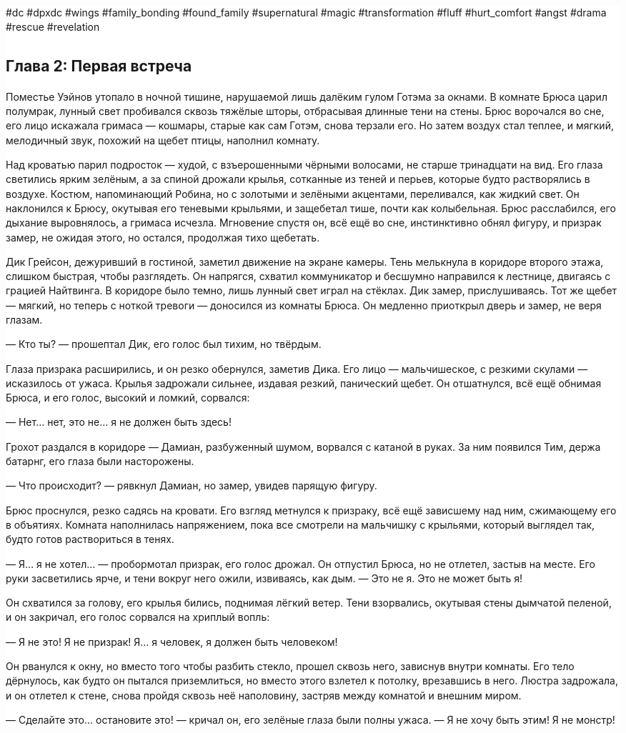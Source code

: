 #dc #dpxdc #wings #family_bonding #found_family #supernatural #magic #transformation #fluff #hurt_comfort #angst #drama #rescue #revelation 
## Глава 2: Первая встреча

Поместье Уэйнов утопало в ночной тишине, нарушаемой лишь далёким гулом Готэма за окнами. В комнате Брюса царил полумрак, лунный свет пробивался сквозь тяжёлые шторы, отбрасывая длинные тени на стены. Брюс ворочался во сне, его лицо искажала гримаса — кошмары, старые как сам Готэм, снова терзали его. Но затем воздух стал теплее, и мягкий, мелодичный звук, похожий на щебет птицы, наполнил комнату.

Над кроватью парил подросток — худой, с взъерошенными чёрными волосами, не старше тринадцати на вид. Его глаза светились ярким зелёным, а за спиной дрожали крылья, сотканные из теней и перьев, которые будто растворялись в воздухе. Костюм, напоминающий Робина, но с золотыми и зелёными акцентами, переливался, как жидкий свет. Он наклонился к Брюсу, окутывая его теневыми крыльями, и защебетал тише, почти как колыбельная. Брюс расслабился, его дыхание выровнялось, а гримаса исчезла. Мгновение спустя он, всё ещё во сне, инстинктивно обнял фигуру, и призрак замер, не ожидая этого, но остался, продолжая тихо щебетать.

Дик Грейсон, дежуривший в гостиной, заметил движение на экране камеры. Тень мелькнула в коридоре второго этажа, слишком быстрая, чтобы разглядеть. Он напрягся, схватил коммуникатор и бесшумно направился к лестнице, двигаясь с грацией Найтвинга. В коридоре было темно, лишь лунный свет играл на стёклах. Дик замер, прислушиваясь. Тот же щебет — мягкий, но теперь с ноткой тревоги — доносился из комнаты Брюса. Он медленно приоткрыл дверь и замер, не веря глазам.

— Кто ты? — прошептал Дик, его голос был тихим, но твёрдым.

Глаза призрака расширились, и он резко обернулся, заметив Дика. Его лицо — мальчишеское, с резкими скулами — исказилось от ужаса. Крылья задрожали сильнее, издавая резкий, панический щебет. Он отшатнулся, всё ещё обнимая Брюса, и его голос, высокий и ломкий, сорвался:

— Нет… нет, это не… я не должен быть здесь!

Грохот раздался в коридоре — Дамиан, разбуженный шумом, ворвался с катаной в руках. За ним появился Тим, держа батарнг, его глаза были насторожены.

— Что происходит? — рявкнул Дамиан, но замер, увидев парящую фигуру.

Брюс проснулся, резко садясь на кровати. Его взгляд метнулся к призраку, всё ещё зависшему над ним, сжимающему его в объятиях. Комната наполнилась напряжением, пока все смотрели на мальчишку с крыльями, который выглядел так, будто готов раствориться в тенях.

— Я… я не хотел… — пробормотал призрак, его голос дрожал. Он отпустил Брюса, но не отлетел, застыв на месте. Его руки засветились ярче, и тени вокруг него ожили, извиваясь, как дым. — Это не я. Это не может быть я!

Он схватился за голову, его крылья бились, поднимая лёгкий ветер. Тени взорвались, окутывая стены дымчатой пеленой, и он закричал, его голос сорвался на хриплый вопль:

— Я не это! Я не призрак! Я… я человек, я должен быть человеком!

Он рванулся к окну, но вместо того чтобы разбить стекло, прошел сквозь него, зависнув внутри комнаты. Его тело дёрнулось, как будто он пытался приземлиться, но вместо этого взлетел к потолку, врезавшись в него. Люстра задрожала, и он отлетел к стене, снова пройдя сквозь неё наполовину, застряв между комнатой и внешним миром.

— Сделайте это… остановите это! — кричал он, его зелёные глаза были полны ужаса. — Я не хочу быть этим! Я не монстр!
